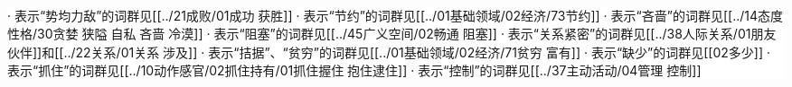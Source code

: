 · 表示“势均力敌”的词群见[[../21成败/01成功 获胜]]
· 表示“节约”的词群见[[../01基础领域/02经济/73节约]]
· 表示“吝啬”的词群见[[../14态度性格/30贪婪 狭隘 自私 吝啬 冷漠]]
· 表示“阻塞”的词群见[[../45广义空间/02畅通 阻塞]]
· 表示“关系紧密”的词群见[[../38人际关系/01朋友 伙伴]]和[[../22关系/01关系 涉及]]
· 表示“拮据”、“贫穷”的词群见[[../01基础领域/02经济/71贫穷 富有]]
· 表示“缺少”的词群见[[02多少]]
· 表示“抓住”的词群见[[../10动作感官/02抓住持有/01抓住握住 抱住逮住]]
· 表示“控制”的词群见[[../37主动活动/04管理 控制]]

